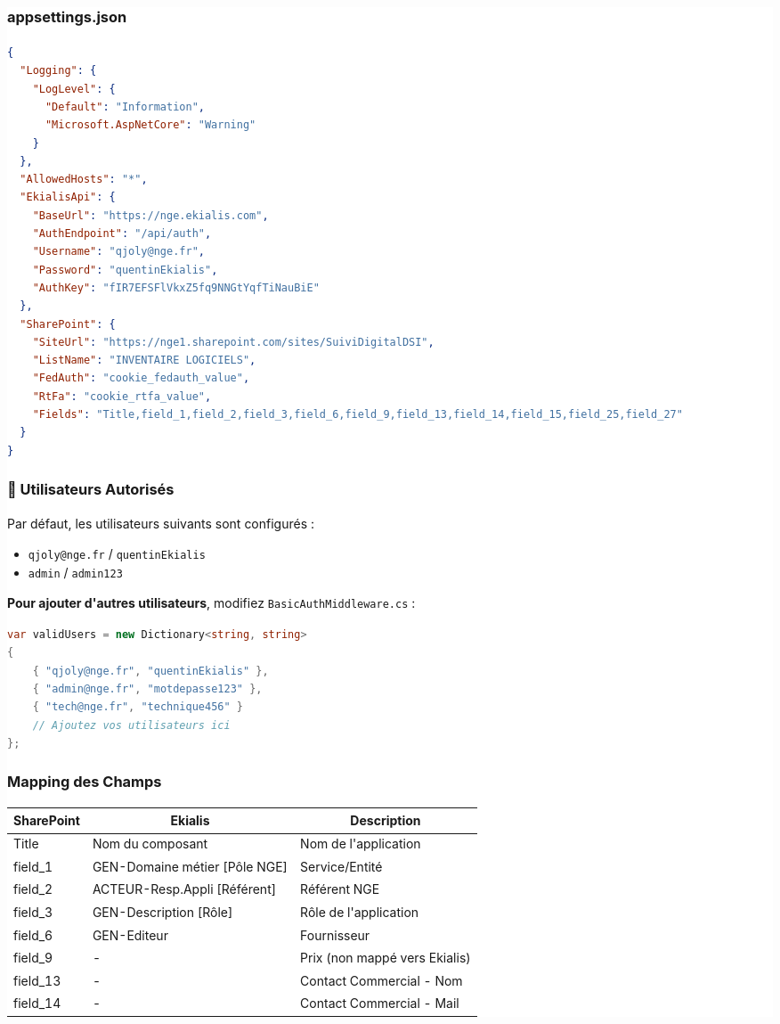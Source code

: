 ### appsettings.json

```json
{
  "Logging": {
    "LogLevel": {
      "Default": "Information",
      "Microsoft.AspNetCore": "Warning"
    }
  },
  "AllowedHosts": "*",
  "EkialisApi": {
    "BaseUrl": "https://nge.ekialis.com",
    "AuthEndpoint": "/api/auth",
    "Username": "qjoly@nge.fr",
    "Password": "quentinEkialis",
    "AuthKey": "fIR7EFSFlVkxZ5fq9NNGtYqfTiNauBiE"
  },
  "SharePoint": {
    "SiteUrl": "https://nge1.sharepoint.com/sites/SuiviDigitalDSI",
    "ListName": "INVENTAIRE LOGICIELS",
    "FedAuth": "cookie_fedauth_value",
    "RtFa": "cookie_rtfa_value",
    "Fields": "Title,field_1,field_2,field_3,field_6,field_9,field_13,field_14,field_15,field_25,field_27"
  }
}
```

### 🔐 Utilisateurs Autorisés

Par défaut, les utilisateurs suivants sont configurés :
- `qjoly@nge.fr` / `quentinEkialis`
- `admin` / `admin123`

**Pour ajouter d'autres utilisateurs**, modifiez `BasicAuthMiddleware.cs` :

```csharp
var validUsers = new Dictionary<string, string>
{
    { "qjoly@nge.fr", "quentinEkialis" },
    { "admin@nge.fr", "motdepasse123" },
    { "tech@nge.fr", "technique456" }
    // Ajoutez vos utilisateurs ici
};
```

### Mapping des Champs

| SharePoint | Ekialis | Description |
|------------|---------|-------------|
| Title | Nom du composant | Nom de l'application |
| field_1 | GEN-Domaine métier [Pôle NGE] | Service/Entité |
| field_2 | ACTEUR-Resp.Appli [Référent] | Référent NGE |
| field_3 | GEN-Description [Rôle] | Rôle de l'application |
| field_6 | GEN-Editeur | Fournisseur |
| field_9 | - | Prix (non mappé vers Ekialis) |
| field_13 | - | Contact Commercial - Nom |
| field_14 | - | Contact Commercial - Mail |